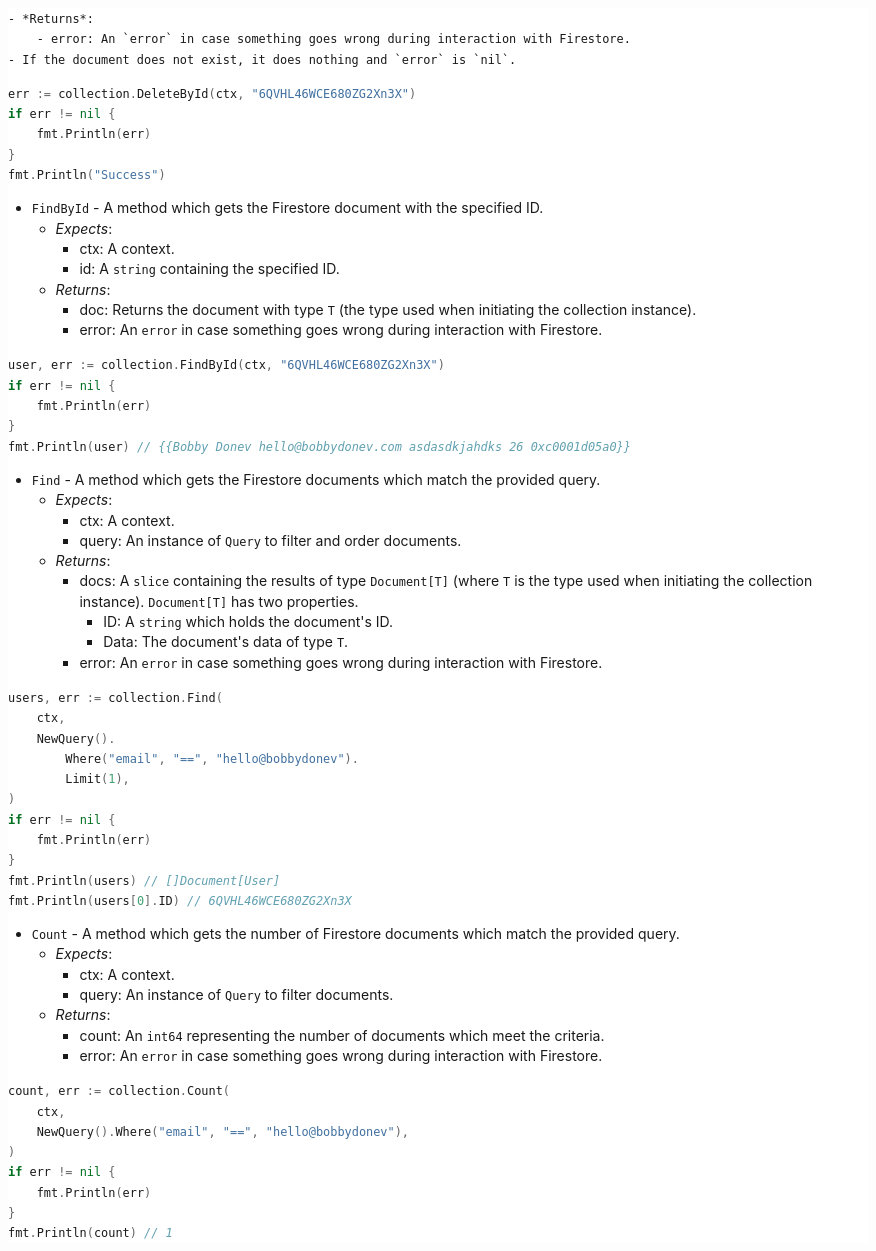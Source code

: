 	- *Returns*:
		- error: An `error` in case something goes wrong during interaction with Firestore.
	- If the document does not exist, it does nothing and `error` is `nil`.
```go
err := collection.DeleteById(ctx, "6QVHL46WCE680ZG2Xn3X")
if err != nil {
	fmt.Println(err)
} 
fmt.Println("Success")
```
- `FindById` - A method which gets the Firestore document with the specified ID. 
	- *Expects*:
		- ctx: A context.
		- id: A `string` containing the specified ID.
	- *Returns*:
		- doc: Returns the document with type `T` (the type used when initiating the collection instance).
		- error: An `error` in case something goes wrong during interaction with Firestore.
```go
user, err := collection.FindById(ctx, "6QVHL46WCE680ZG2Xn3X")
if err != nil {
	fmt.Println(err)
} 
fmt.Println(user) // {{Bobby Donev hello@bobbydonev.com asdasdkjahdks 26 0xc0001d05a0}}
```
- `Find` - A method which gets the Firestore documents which match the provided query.
	- *Expects*:
		- ctx: A context.
		- query: An instance of `Query` to filter and order documents.
	- *Returns*: 
		- docs: A `slice` containing the results of type `Document[T]` (where `T` is the type used when initiating the collection instance). `Document[T]` has two properties.
			- ID: A `string` which holds the document's ID.
			- Data: The document's data of type `T`.
		- error: An `error` in case something goes wrong during interaction with Firestore.
```go
users, err := collection.Find(
	ctx, 
	NewQuery().
		Where("email", "==", "hello@bobbydonev").
		Limit(1),
)
if err != nil {
	fmt.Println(err)
} 
fmt.Println(users) // []Document[User]
fmt.Println(users[0].ID) // 6QVHL46WCE680ZG2Xn3X
```
- `Count` - A method which gets the number of Firestore documents which match the provided query.
	- *Expects*:
		- ctx: A context.
		- query: An instance of `Query` to filter documents.
	- *Returns*: 
		- count: An `int64` representing the number of documents which meet the criteria.
		- error: An `error` in case something goes wrong during interaction with Firestore.
```go
count, err := collection.Count(
	ctx, 
	NewQuery().Where("email", "==", "hello@bobbydonev"),
)
if err != nil {
	fmt.Println(err)
} 
fmt.Println(count) // 1
```
